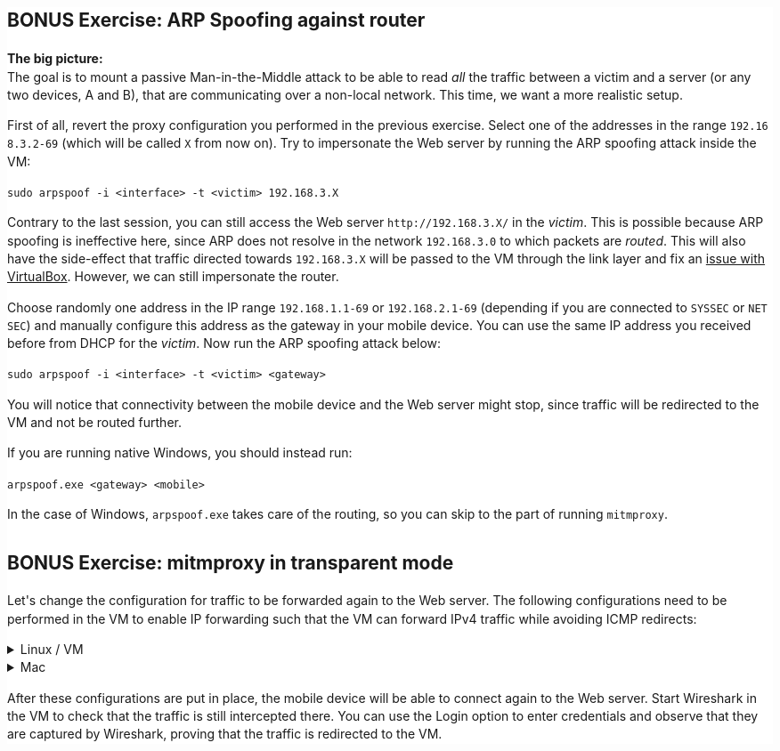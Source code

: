 ## BONUS Exercise: ARP Spoofing against router
**The big picture:**\
The goal is to mount a passive Man-in-the-Middle attack to be able to read *all* the traffic between a victim and a server (or any two devices, A and B), that are communicating over a non-local network. This time, we want a more realistic setup.

First of all, revert the proxy configuration you performed in the previous exercise.
Select one of the addresses in the range `192.168.3.2-69` (which will be called `X` from now on).
Try to impersonate the Web server by running the ARP spoofing attack inside the VM:

```
sudo arpspoof -i <interface> -t <victim> 192.168.3.X
```

Contrary to the last session, you can still access the Web server `http://192.168.3.X/` in the *victim*. This is possible because ARP spoofing is ineffective here, since ARP does not resolve in the network `192.168.3.0` to which packets are _routed_. This will also have the side-effect that traffic directed towards `192.168.3.X` will be passed to the VM through the link layer and fix an [issue with VirtualBox](https://security.stackexchange.com/questions/197453/mitm-using-arp-spoofing-with-kali-linux-running-on-virtualbox-with-bridged-wifi).
However, we can still impersonate the router.

Choose randomly one address in the IP range `192.168.1.1-69` or `192.168.2.1-69` (depending if you are connected to `SYSSEC` or `NETSEC`) and manually configure this address as the gateway in your mobile device. You can use the same IP address you received before from DHCP for the *victim*. Now run the ARP spoofing attack below:

```
sudo arpspoof -i <interface> -t <victim> <gateway>
```

You will notice that connectivity between the mobile device and the Web server might stop, since traffic will be redirected to the VM and not be routed further.

If you are running native Windows, you should instead run:

```
arpspoof.exe <gateway> <mobile>
```

In the case of Windows, `arpspoof.exe` takes care of the routing, so you can skip to the part of running `mitmproxy`.

## BONUS Exercise: mitmproxy in transparent mode

Let's change the configuration for traffic to be forwarded again to the Web server.
The following configurations need to be performed in the VM to enable IP forwarding such that the VM can forward IPv4 traffic while avoiding ICMP redirects:

<details><summary>Linux / VM</summary></details>

<details><summary>Mac</summary></details>

After these configurations are put in place, the mobile device will be able to connect again to the Web server. Start Wireshark in the VM to check that the traffic is still intercepted there. You can use the Login option to enter credentials and observe that they are captured by Wireshark, proving that the traffic is redirected to the VM.
